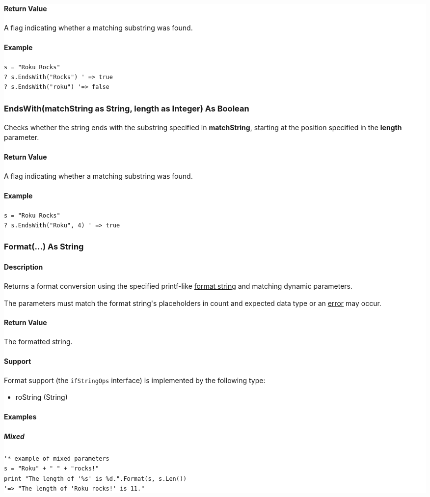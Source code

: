 #### Return Value

A flag indicating whether a matching substring was found.

#### Example

    s = "Roku Rocks"
    ? s.EndsWith("Rocks") ' => true
    ? s.EndsWith("roku") '=> false
    

### EndsWith(matchString as String, length as Integer) As Boolean

Checks whether the string ends with the substring specified in **matchString**, starting at the position specified in the **length** parameter.

#### Return Value

A flag indicating whether a matching substring was found.

#### Example

    s = "Roku Rocks"
    ? s.EndsWith("Roku", 4) ' => true
    

### Format(...) As String

#### Description

Returns a format conversion using the specified printf-like [format string](/docs/references/brightscript/language/global-string-functions.md#format-strings) and matching dynamic parameters.

The parameters must match the format string's placeholders in count and expected data type or an [error](/docs/references/brightscript/language/error-handling.md) may occur.

#### Return Value

The formatted string.

#### Support

Format support (the `ifStringOps` interface) is implemented by the following type:

*   roString (String)

#### Examples

##### Mixed

    '* example of mixed parameters
    s = "Roku" + " " + "rocks!"
    print "The length of '%s' is %d.".Format(s, s.Len())
    '=> "The length of 'Roku rocks!' is 11."
    
